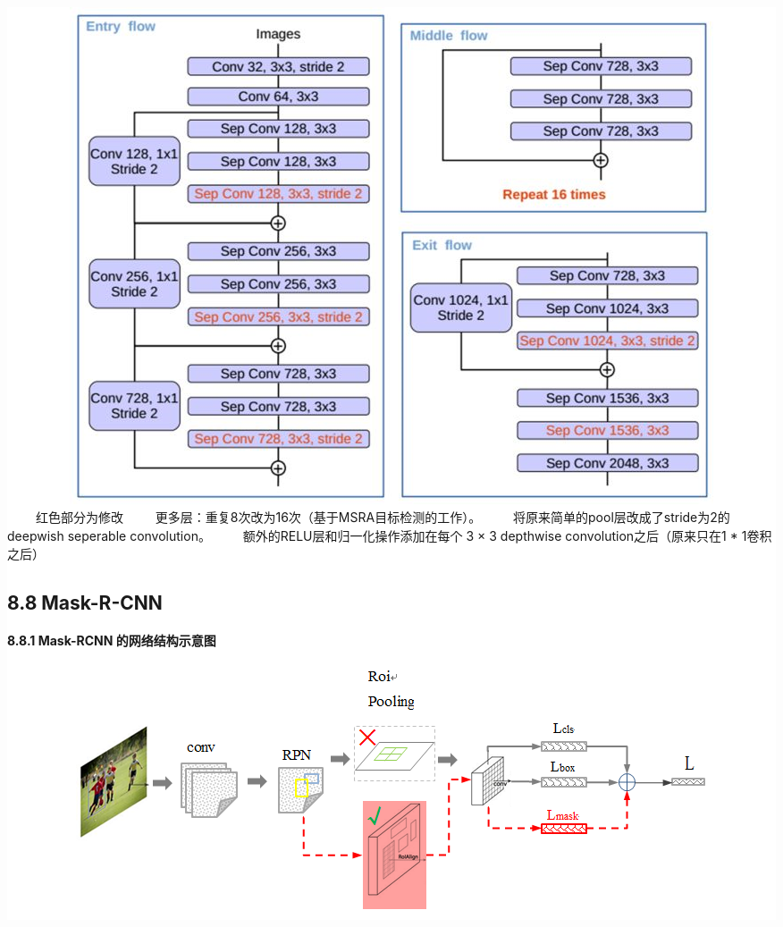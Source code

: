 <center><img src="../img/ch8/figure_8.6_7.png"></center>  
&emsp;&emsp;
红色部分为修改  
&emsp;&emsp;
更多层：重复8次改为16次（基于MSRA目标检测的工作）。  
&emsp;&emsp;
将原来简单的pool层改成了stride为2的deepwish seperable convolution。   
&emsp;&emsp;
额外的RELU层和归一化操作添加在每个 3 × 3 depthwise convolution之后（原来只在1 * 1卷积之后）

## **8.8 Mask-R-CNN**
**8.8.1 Mask-RCNN 的网络结构示意图**
<center><img src="../img/ch8/figure_8.8_1.png"></center>
